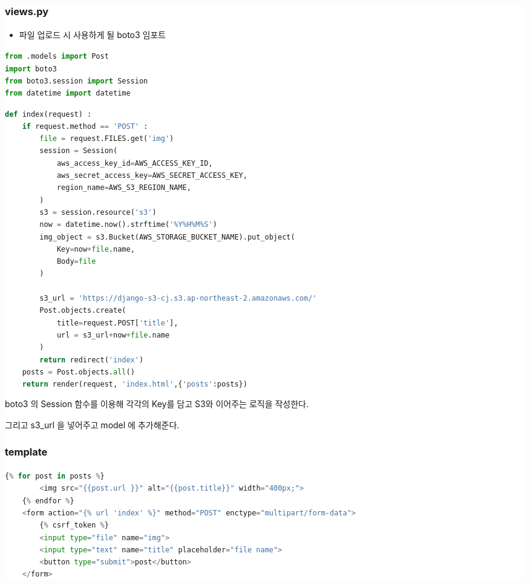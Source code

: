 ### views.py

- 파일 업로드 시 사용하게 될 boto3 임포트

```python
from .models import Post
import boto3
from boto3.session import Session
from datetime import datetime
```

```python
def index(request) :
    if request.method == 'POST' :
        file = request.FILES.get('img')
        session = Session(
            aws_access_key_id=AWS_ACCESS_KEY_ID,
            aws_secret_access_key=AWS_SECRET_ACCESS_KEY,
            region_name=AWS_S3_REGION_NAME,
        )
        s3 = session.resource('s3')
        now = datetime.now().strftime('%Y%H%M%S')
        img_object = s3.Bucket(AWS_STORAGE_BUCKET_NAME).put_object(
            Key=now+file.name,
            Body=file
        )

        s3_url = 'https://django-s3-cj.s3.ap-northeast-2.amazonaws.com/'
        Post.objects.create(
            title=request.POST['title'],
            url = s3_url+now+file.name
        )
        return redirect('index')
    posts = Post.objects.all()
    return render(request, 'index.html',{'posts':posts})
```

boto3 의 Session 함수를 이용해 각각의 Key를 담고 S3와 이어주는 로직을 작성한다.

그리고 s3_url 을 넣어주고 model 에 추가해준다.

### template

```python
{% for post in posts %}
        <img src="{{post.url }}" alt="{{post.title}}" width="400px;">
    {% endfor %}
    <form action="{% url 'index' %}" method="POST" enctype="multipart/form-data">
        {% csrf_token %}
        <input type="file" name="img">
        <input type="text" name="title" placeholder="file name">
        <button type="submit">post</button>
    </form>
```

